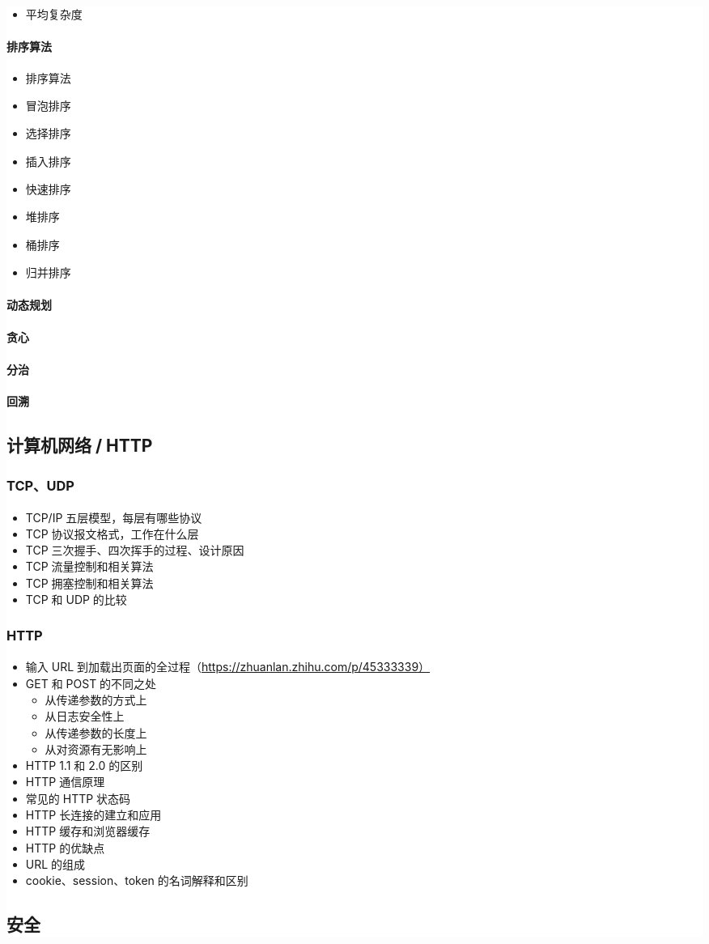 - 平均复杂度

#### 排序算法

- 排序算法

- 冒泡排序
- 选择排序

- 插入排序
- 快速排序

- 堆排序
- 桶排序

- 归并排序

#### 动态规划

#### 贪心

#### 分治

#### 回溯

## 计算机网络 / HTTP

### TCP、UDP

- TCP/IP 五层模型，每层有哪些协议
- TCP 协议报文格式，工作在什么层
- TCP 三次握手、四次挥手的过程、设计原因
- TCP 流量控制和相关算法
- TCP 拥塞控制和相关算法
- TCP 和 UDP 的比较

### HTTP

- 输入 URL 到加载出页面的全过程（https://zhuanlan.zhihu.com/p/45333339）
- GET 和 POST 的不同之处
  - 从传递参数的方式上
  - 从日志安全性上
  - 从传递参数的长度上
  - 从对资源有无影响上
- HTTP 1.1 和 2.0 的区别
- HTTP 通信原理
- 常见的 HTTP 状态码
- HTTP 长连接的建立和应用
- HTTP 缓存和浏览器缓存
- HTTP 的优缺点
- URL 的组成
- cookie、session、token 的名词解释和区别

## 安全
